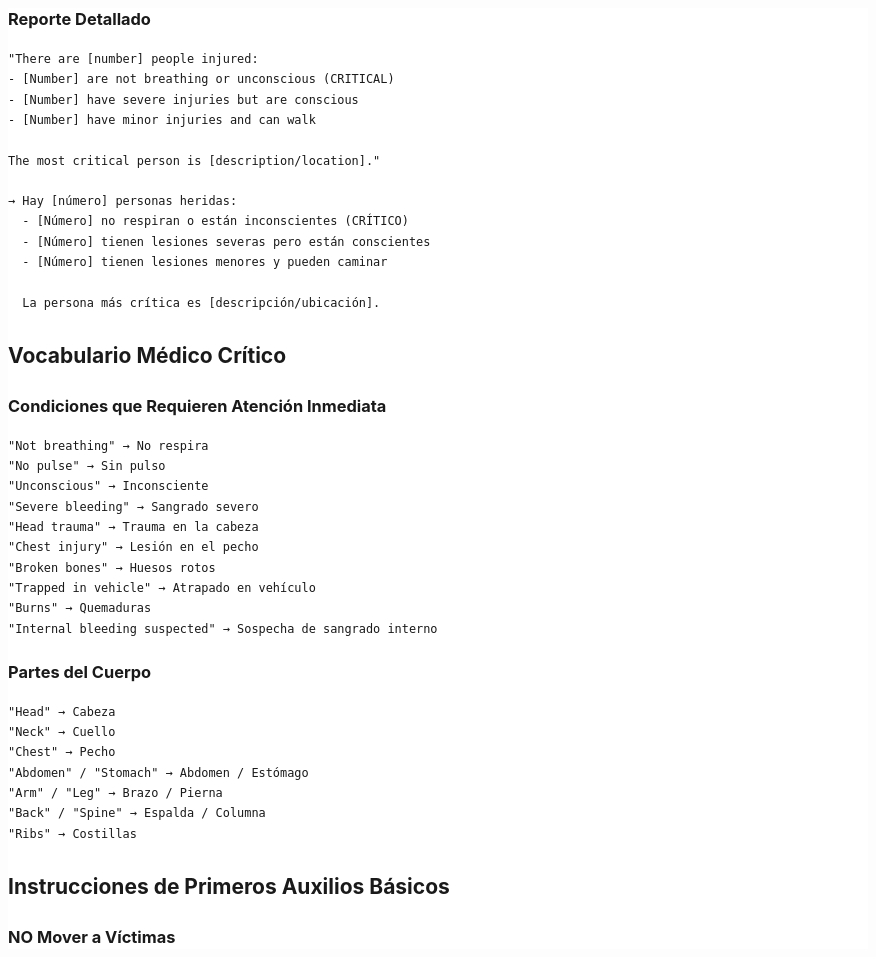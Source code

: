 ### Reporte Detallado

```
"There are [number] people injured:
- [Number] are not breathing or unconscious (CRITICAL)
- [Number] have severe injuries but are conscious
- [Number] have minor injuries and can walk

The most critical person is [description/location]."

→ Hay [número] personas heridas:
  - [Número] no respiran o están inconscientes (CRÍTICO)
  - [Número] tienen lesiones severas pero están conscientes
  - [Número] tienen lesiones menores y pueden caminar

  La persona más crítica es [descripción/ubicación].
```

## Vocabulario Médico Crítico

### Condiciones que Requieren Atención Inmediata

```
"Not breathing" → No respira
"No pulse" → Sin pulso
"Unconscious" → Inconsciente
"Severe bleeding" → Sangrado severo
"Head trauma" → Trauma en la cabeza
"Chest injury" → Lesión en el pecho
"Broken bones" → Huesos rotos
"Trapped in vehicle" → Atrapado en vehículo
"Burns" → Quemaduras
"Internal bleeding suspected" → Sospecha de sangrado interno
```

### Partes del Cuerpo

```
"Head" → Cabeza
"Neck" → Cuello
"Chest" → Pecho
"Abdomen" / "Stomach" → Abdomen / Estómago
"Arm" / "Leg" → Brazo / Pierna
"Back" / "Spine" → Espalda / Columna
"Ribs" → Costillas
```

## Instrucciones de Primeros Auxilios Básicos

### NO Mover a Víctimas
